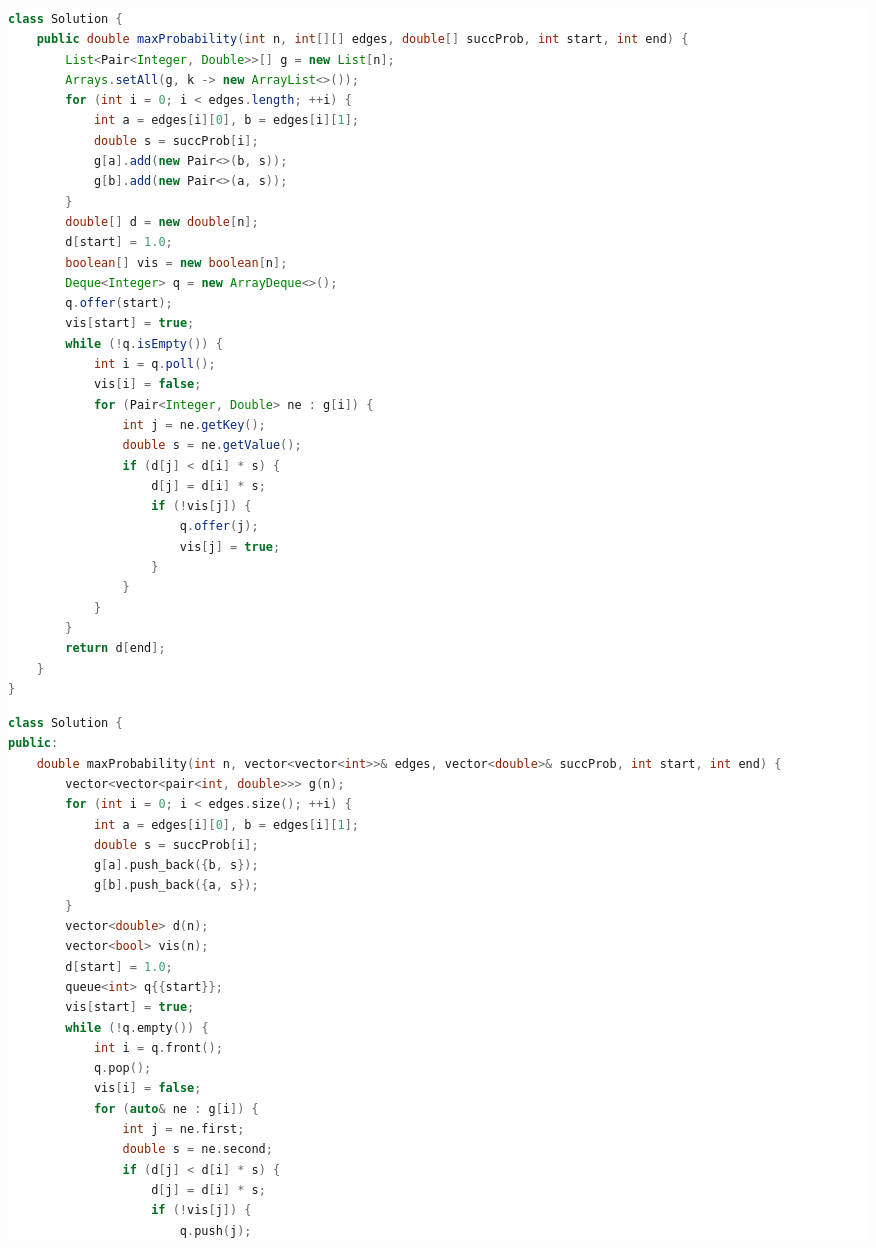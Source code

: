 ```java
class Solution {
    public double maxProbability(int n, int[][] edges, double[] succProb, int start, int end) {
        List<Pair<Integer, Double>>[] g = new List[n];
        Arrays.setAll(g, k -> new ArrayList<>());
        for (int i = 0; i < edges.length; ++i) {
            int a = edges[i][0], b = edges[i][1];
            double s = succProb[i];
            g[a].add(new Pair<>(b, s));
            g[b].add(new Pair<>(a, s));
        }
        double[] d = new double[n];
        d[start] = 1.0;
        boolean[] vis = new boolean[n];
        Deque<Integer> q = new ArrayDeque<>();
        q.offer(start);
        vis[start] = true;
        while (!q.isEmpty()) {
            int i = q.poll();
            vis[i] = false;
            for (Pair<Integer, Double> ne : g[i]) {
                int j = ne.getKey();
                double s = ne.getValue();
                if (d[j] < d[i] * s) {
                    d[j] = d[i] * s;
                    if (!vis[j]) {
                        q.offer(j);
                        vis[j] = true;
                    }
                }
            }
        }
        return d[end];
    }
}
```

```cpp
class Solution {
public:
    double maxProbability(int n, vector<vector<int>>& edges, vector<double>& succProb, int start, int end) {
        vector<vector<pair<int, double>>> g(n);
        for (int i = 0; i < edges.size(); ++i) {
            int a = edges[i][0], b = edges[i][1];
            double s = succProb[i];
            g[a].push_back({b, s});
            g[b].push_back({a, s});
        }
        vector<double> d(n);
        vector<bool> vis(n);
        d[start] = 1.0;
        queue<int> q{{start}};
        vis[start] = true;
        while (!q.empty()) {
            int i = q.front();
            q.pop();
            vis[i] = false;
            for (auto& ne : g[i]) {
                int j = ne.first;
                double s = ne.second;
                if (d[j] < d[i] * s) {
                    d[j] = d[i] * s;
                    if (!vis[j]) {
                        q.push(j);
```